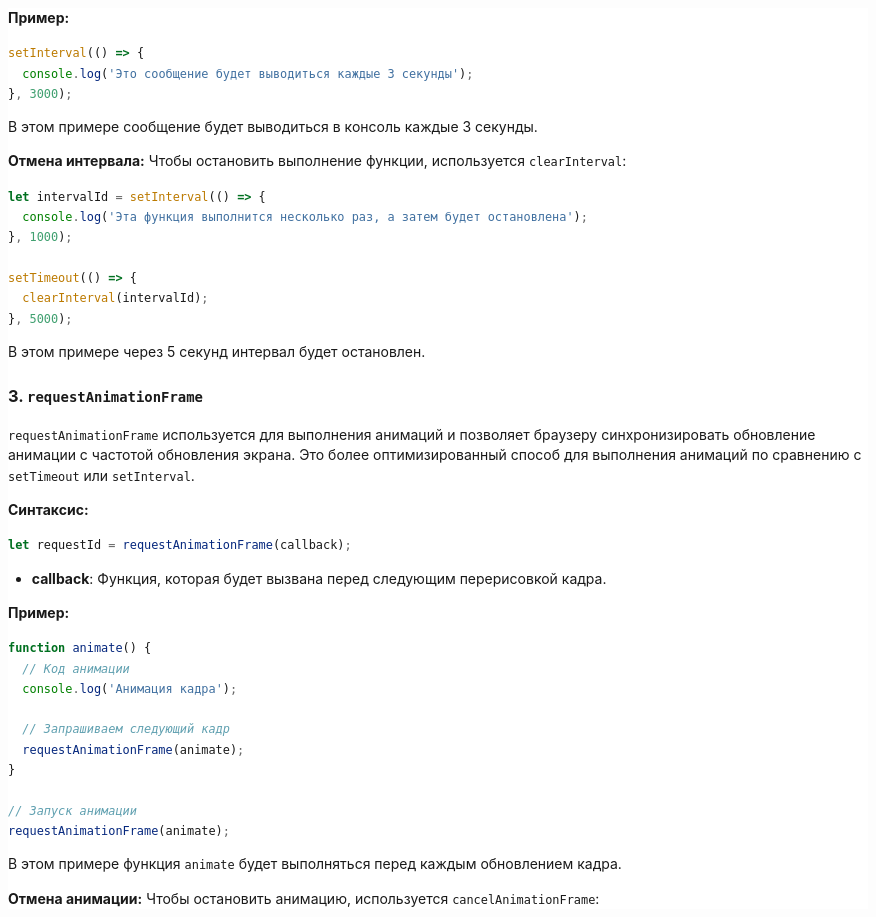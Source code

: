   **Пример:**

  ```javascript
  setInterval(() => {
    console.log('Это сообщение будет выводиться каждые 3 секунды');
  }, 3000);
  ```

  В этом примере сообщение будет выводиться в консоль каждые 3 секунды.

  **Отмена интервала:**
  Чтобы остановить выполнение функции, используется `clearInterval`:

  ```javascript
  let intervalId = setInterval(() => {
    console.log('Эта функция выполнится несколько раз, а затем будет остановлена');
  }, 1000);

  setTimeout(() => {
    clearInterval(intervalId);
  }, 5000);
  ```

  В этом примере через 5 секунд интервал будет остановлен.

  ### 3. `requestAnimationFrame`

  `requestAnimationFrame` используется для выполнения анимаций и позволяет браузеру синхронизировать обновление анимации с частотой обновления экрана. Это более оптимизированный способ для выполнения анимаций по сравнению с `setTimeout` или `setInterval`.

  **Синтаксис:**

  ```javascript
  let requestId = requestAnimationFrame(callback);
  ```

  - **callback**: Функция, которая будет вызвана перед следующим перерисовкой кадра.

  **Пример:**

  ```javascript
  function animate() {
    // Код анимации
    console.log('Анимация кадра');

    // Запрашиваем следующий кадр
    requestAnimationFrame(animate);
  }

  // Запуск анимации
  requestAnimationFrame(animate);
  ```

  В этом примере функция `animate` будет выполняться перед каждым обновлением кадра.

  **Отмена анимации:**
  Чтобы остановить анимацию, используется `cancelAnimationFrame`:
